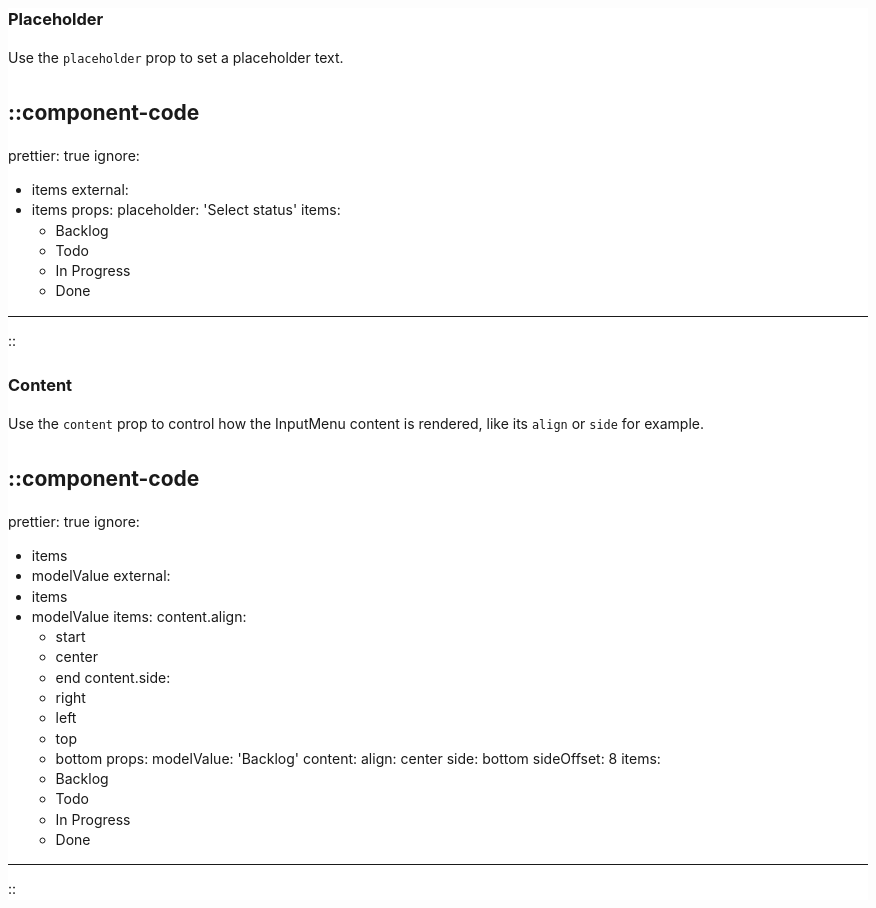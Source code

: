 ### Placeholder

Use the `placeholder` prop to set a placeholder text.

::component-code
---
prettier: true
ignore:
  - items
external:
  - items
props:
  placeholder: 'Select status'
  items:
    - Backlog
    - Todo
    - In Progress
    - Done
---
::

### Content

Use the `content` prop to control how the InputMenu content is rendered, like its `align` or `side` for example.

::component-code
---
prettier: true
ignore:
  - items
  - modelValue
external:
  - items
  - modelValue
items:
  content.align:
    - start
    - center
    - end
  content.side:
    - right
    - left
    - top
    - bottom
props:
  modelValue: 'Backlog'
  content:
    align: center
    side: bottom
    sideOffset: 8
  items:
    - Backlog
    - Todo
    - In Progress
    - Done
---
::
